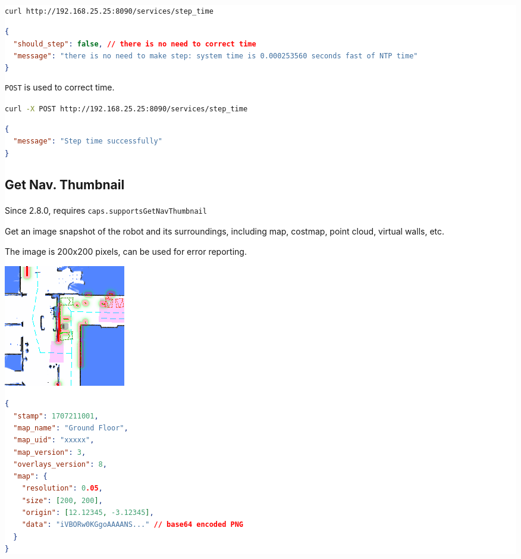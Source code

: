 ```bash
curl http://192.168.25.25:8090/services/step_time
```

```json
{
  "should_step": false, // there is no need to correct time
  "message": "there is no need to make step: system time is 0.000253560 seconds fast of NTP time"
}
```

`POST` is used to correct time.

```bash
curl -X POST http://192.168.25.25:8090/services/step_time
```

```json
{
  "message": "Step time successfully"
}
```

## Get Nav. Thumbnail

Since 2.8.0, requires `caps.supportsGetNavThumbnail`

Get an image snapshot of the robot and its surroundings, including map, costmap, point cloud, virtual walls, etc.

The image is 200x200 pixels, can be used for error reporting.

![](./navi_thumbnail.png)

```json
{
  "stamp": 1707211001,
  "map_name": "Ground Floor",
  "map_uid": "xxxxx",
  "map_version": 3,
  "overlays_version": 8,
  "map": {
    "resolution": 0.05,
    "size": [200, 200],
    "origin": [12.12345, -3.12345],
    "data": "iVBORw0KGgoAAAANS..." // base64 encoded PNG
  }
}
```
